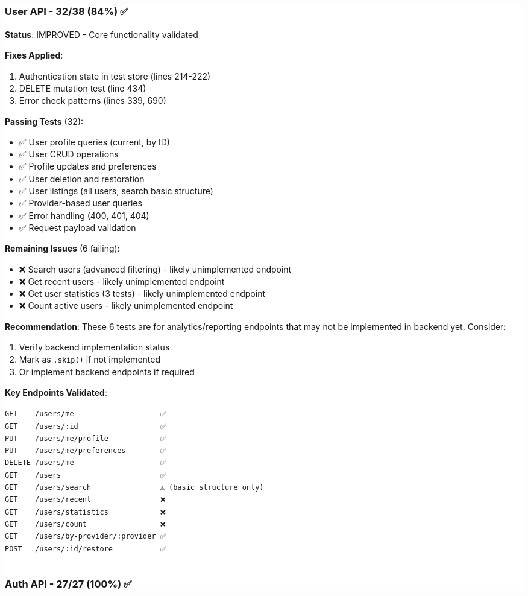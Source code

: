 ### User API - 32/38 (84%) ✅

**Status**: IMPROVED - Core functionality validated

**Fixes Applied**:

1. Authentication state in test store (lines 214-222)
2. DELETE mutation test (line 434)
3. Error check patterns (lines 339, 690)

**Passing Tests** (32):

- ✅ User profile queries (current, by ID)
- ✅ User CRUD operations
- ✅ Profile updates and preferences
- ✅ User deletion and restoration
- ✅ User listings (all users, search basic structure)
- ✅ Provider-based user queries
- ✅ Error handling (400, 401, 404)
- ✅ Request payload validation

**Remaining Issues** (6 failing):

- ❌ Search users (advanced filtering) - likely unimplemented endpoint
- ❌ Get recent users - likely unimplemented endpoint
- ❌ Get user statistics (3 tests) - likely unimplemented endpoint
- ❌ Count active users - likely unimplemented endpoint

**Recommendation**: These 6 tests are for analytics/reporting endpoints that may not be implemented in backend yet. Consider:

1. Verify backend implementation status
2. Mark as `.skip()` if not implemented
3. Or implement backend endpoints if required

**Key Endpoints Validated**:

```
GET    /users/me                    ✅
GET    /users/:id                   ✅
PUT    /users/me/profile            ✅
PUT    /users/me/preferences        ✅
DELETE /users/me                    ✅
GET    /users                       ✅
GET    /users/search                ⚠️ (basic structure only)
GET    /users/recent                ❌
GET    /users/statistics            ❌
GET    /users/count                 ❌
GET    /users/by-provider/:provider ✅
POST   /users/:id/restore           ✅
```

---

### Auth API - 27/27 (100%) ✅
